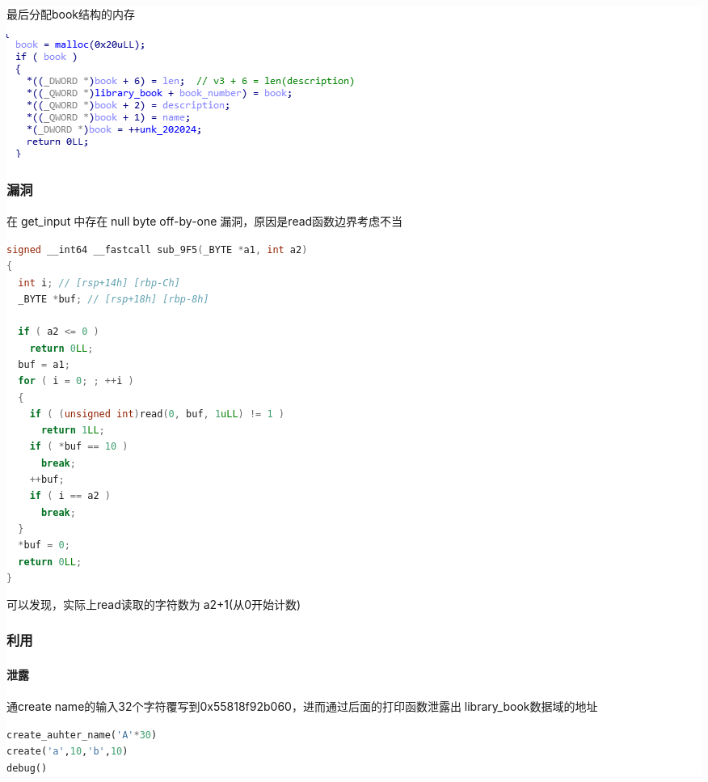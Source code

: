 最后分配book结构的内存

![Alt](img/wiki-OffByOne4.png)

### 漏洞

在 get_input 中存在 null byte off-by-one 漏洞，原因是read函数边界考虑不当

```c++
signed __int64 __fastcall sub_9F5(_BYTE *a1, int a2)
{
  int i; // [rsp+14h] [rbp-Ch]
  _BYTE *buf; // [rsp+18h] [rbp-8h]

  if ( a2 <= 0 )
    return 0LL;
  buf = a1;
  for ( i = 0; ; ++i )
  {
    if ( (unsigned int)read(0, buf, 1uLL) != 1 )
      return 1LL;
    if ( *buf == 10 )
      break;
    ++buf;
    if ( i == a2 )
      break;
  }
  *buf = 0;
  return 0LL;
}
```

可以发现，实际上read读取的字符数为 a2+1(从0开始计数)

### 利用

#### 泄露

通create name的输入32个字符覆写到0x55818f92b060，进而通过后面的打印函数泄露出 library_book数据域的地址

```python
create_auhter_name('A'*30)
create('a',10,'b',10)
debug()
```
